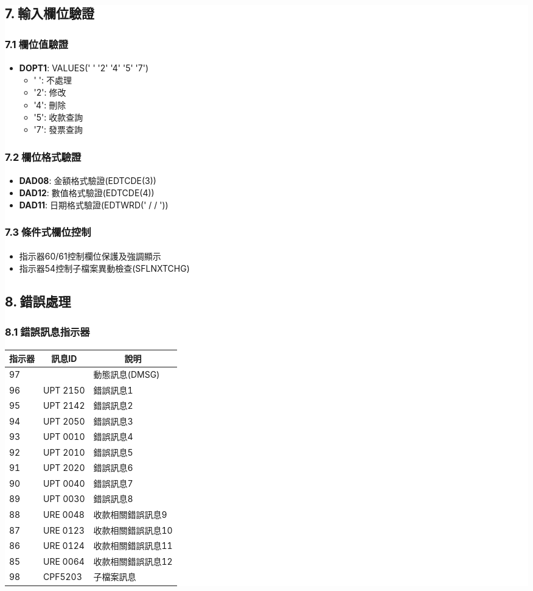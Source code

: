 ## 7. 輸入欄位驗證

### 7.1 欄位值驗證
- **DOPT1**: VALUES(' ' '2' '4' '5' '7')
  - ' ': 不處理
  - '2': 修改
  - '4': 刪除
  - '5': 收款查詢
  - '7': 發票查詢

### 7.2 欄位格式驗證
- **DAD08**: 金額格式驗證(EDTCDE(3))
- **DAD12**: 數值格式驗證(EDTCDE(4))
- **DAD11**: 日期格式驗證(EDTWRD('  /  /  '))

### 7.3 條件式欄位控制
- 指示器60/61控制欄位保護及強調顯示
- 指示器54控制子檔案異動檢查(SFLNXTCHG)

## 8. 錯誤處理

### 8.1 錯誤訊息指示器
| 指示器 | 訊息ID | 說明 |
|--------|--------|------|
| 97 | | 動態訊息(DMSG) |
| 96 | UPT 2150 | 錯誤訊息1 |
| 95 | UPT 2142 | 錯誤訊息2 |
| 94 | UPT 2050 | 錯誤訊息3 |
| 93 | UPT 0010 | 錯誤訊息4 |
| 92 | UPT 2010 | 錯誤訊息5 |
| 91 | UPT 2020 | 錯誤訊息6 |
| 90 | UPT 0040 | 錯誤訊息7 |
| 89 | UPT 0030 | 錯誤訊息8 |
| 88 | URE 0048 | 收款相關錯誤訊息9 |
| 87 | URE 0123 | 收款相關錯誤訊息10 |
| 86 | URE 0124 | 收款相關錯誤訊息11 |
| 85 | URE 0064 | 收款相關錯誤訊息12 |
| 98 | CPF5203 | 子檔案訊息 |
